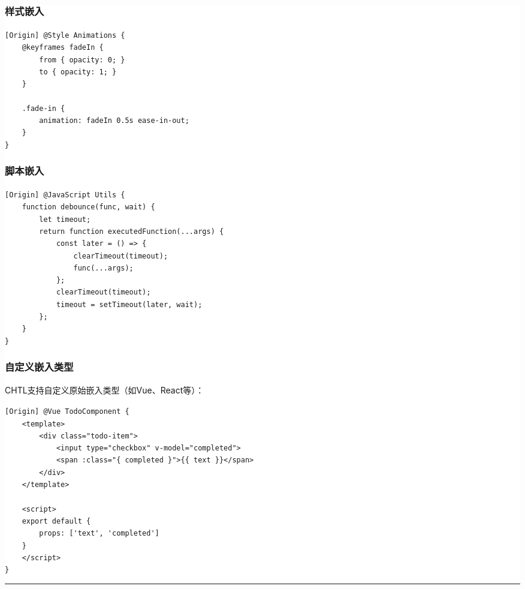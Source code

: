 ### 样式嵌入

```chtl
[Origin] @Style Animations {
    @keyframes fadeIn {
        from { opacity: 0; }
        to { opacity: 1; }
    }
    
    .fade-in {
        animation: fadeIn 0.5s ease-in-out;
    }
}
```

### 脚本嵌入

```chtl
[Origin] @JavaScript Utils {
    function debounce(func, wait) {
        let timeout;
        return function executedFunction(...args) {
            const later = () => {
                clearTimeout(timeout);
                func(...args);
            };
            clearTimeout(timeout);
            timeout = setTimeout(later, wait);
        };
    }
}
```

### 自定义嵌入类型

CHTL支持自定义原始嵌入类型（如Vue、React等）：

```chtl
[Origin] @Vue TodoComponent {
    <template>
        <div class="todo-item">
            <input type="checkbox" v-model="completed">
            <span :class="{ completed }">{{ text }}</span>
        </div>
    </template>
    
    <script>
    export default {
        props: ['text', 'completed']
    }
    </script>
}
```

---